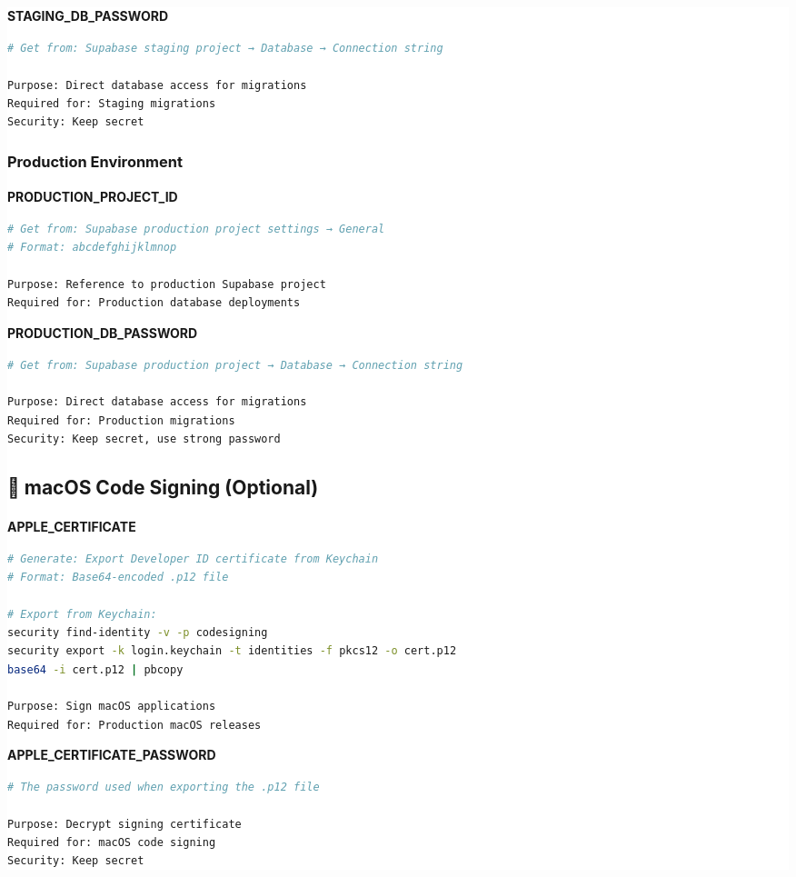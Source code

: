 **STAGING_DB_PASSWORD**
```bash
# Get from: Supabase staging project → Database → Connection string

Purpose: Direct database access for migrations
Required for: Staging migrations
Security: Keep secret
```

### Production Environment

**PRODUCTION_PROJECT_ID**
```bash
# Get from: Supabase production project settings → General
# Format: abcdefghijklmnop

Purpose: Reference to production Supabase project
Required for: Production database deployments
```

**PRODUCTION_DB_PASSWORD**
```bash
# Get from: Supabase production project → Database → Connection string

Purpose: Direct database access for migrations
Required for: Production migrations
Security: Keep secret, use strong password
```

## 🍎 macOS Code Signing (Optional)

**APPLE_CERTIFICATE**
```bash
# Generate: Export Developer ID certificate from Keychain
# Format: Base64-encoded .p12 file

# Export from Keychain:
security find-identity -v -p codesigning
security export -k login.keychain -t identities -f pkcs12 -o cert.p12
base64 -i cert.p12 | pbcopy

Purpose: Sign macOS applications
Required for: Production macOS releases
```

**APPLE_CERTIFICATE_PASSWORD**
```bash
# The password used when exporting the .p12 file

Purpose: Decrypt signing certificate
Required for: macOS code signing
Security: Keep secret
```
